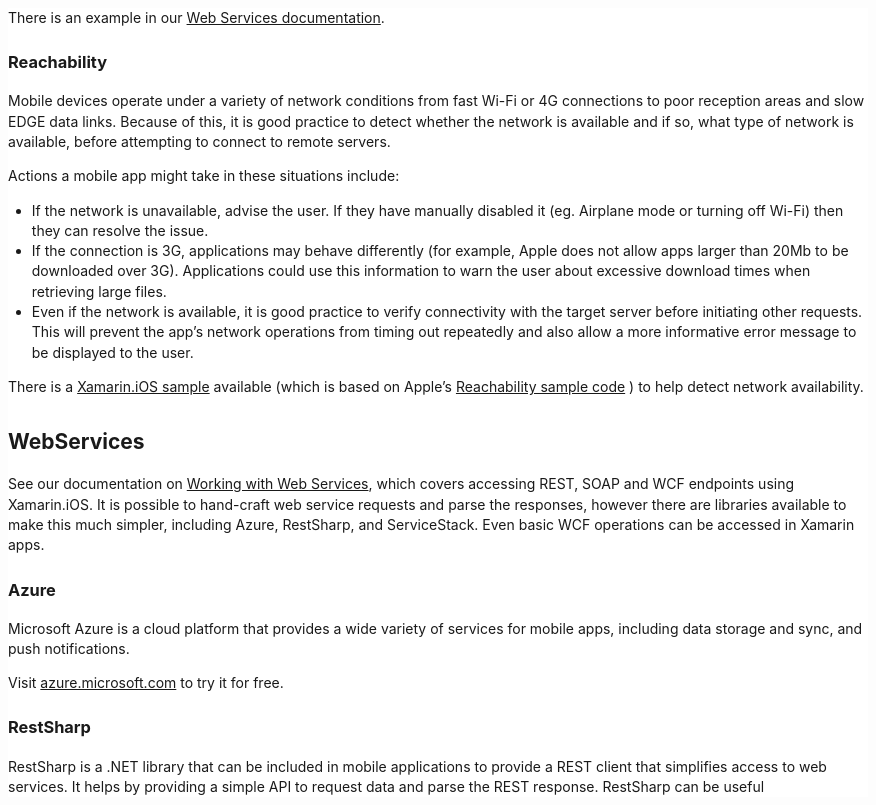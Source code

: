 There is an example in our [Web Services documentation](~/cross-platform/data-cloud/web-services/index.md).

 <a name="Reachability" />


### Reachability

Mobile devices operate under a variety of network conditions from fast Wi-Fi
or 4G connections to poor reception areas and slow EDGE data links. Because of
this, it is good practice to detect whether the network is available and if so,
what type of network is available, before attempting to connect to remote
servers.

Actions a mobile app might take in these situations include:

-  If the network is unavailable, advise the user. If they have manually disabled it (eg. Airplane mode or turning off Wi-Fi) then they can resolve the issue.
-  If the connection is 3G, applications may behave differently (for example, Apple does not allow apps larger than 20Mb to be downloaded over 3G). Applications could use this information to warn the user about excessive download times when retrieving large files.
-  Even if the network is available, it is good practice to verify connectivity with the target server before initiating other requests. This will prevent the app’s network operations from timing out repeatedly and also allow a more informative error message to be displayed to the user.


There is a [Xamarin.iOS sample](https://github.com/xamarin/monotouch-samples/tree/master/ReachabilitySample) available (which is based on Apple’s [Reachability sample code](http://developer.apple.com/library/ios/#samplecode/Reachability/Introduction/Intro.html)
) to help detect network availability.


## WebServices

See our documentation on [Working with Web Services](~/cross-platform/data-cloud/web-services/index.md), which covers accessing REST, SOAP and WCF endpoints using
Xamarin.iOS. It is possible to hand-craft web service requests and parse the
responses, however there are libraries available to make this much simpler,
including Azure, RestSharp, and ServiceStack. Even basic WCF operations can be accessed
in Xamarin apps.

### Azure

Microsoft Azure is a cloud platform that provides
a wide variety of services for mobile apps, including data storage and sync, and
push notifications.

Visit [azure.microsoft.com](https://azure.microsoft.com/) to try
it for free.

### RestSharp

RestSharp is a .NET library that can be included in mobile applications to
provide a REST client that simplifies access to web services. It helps by
providing a simple API to request data and parse the REST response. RestSharp
can be useful

